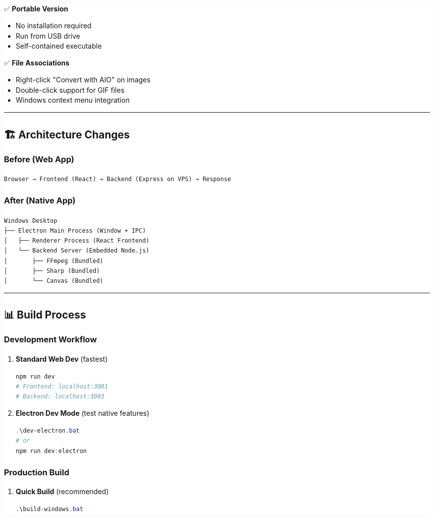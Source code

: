 ✅ **Portable Version**
- No installation required
- Run from USB drive
- Self-contained executable

✅ **File Associations**
- Right-click "Convert with AIO" on images
- Double-click support for GIF files
- Windows context menu integration

---

## 🏗️ Architecture Changes

### Before (Web App)
```
Browser → Frontend (React) → Backend (Express on VPS) → Response
```

### After (Native App)
```
Windows Desktop
├── Electron Main Process (Window + IPC)
│   ├── Renderer Process (React Frontend)
│   └── Backend Server (Embedded Node.js)
│       ├── FFmpeg (Bundled)
│       ├── Sharp (Bundled)
│       └── Canvas (Bundled)
```

---

## 📊 Build Process

### Development Workflow

1. **Standard Web Dev** (fastest)
   ```powershell
   npm run dev
   # Frontend: localhost:3001
   # Backend: localhost:3003
   ```

2. **Electron Dev Mode** (test native features)
   ```powershell
   .\dev-electron.bat
   # or
   npm run dev:electron
   ```

### Production Build

1. **Quick Build** (recommended)
   ```powershell
   .\build-windows.bat
   ```
